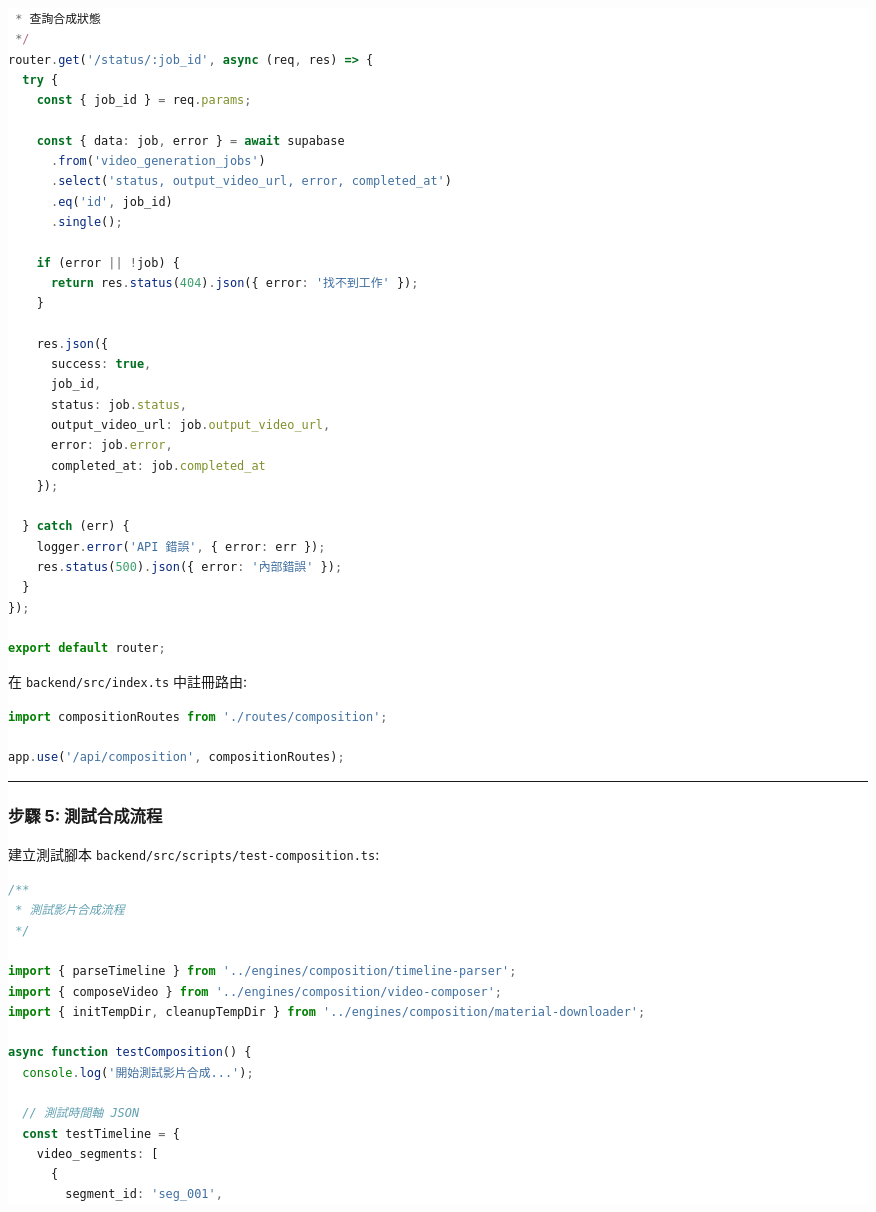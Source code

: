 ```typescript
 * 查詢合成狀態
 */
router.get('/status/:job_id', async (req, res) => {
  try {
    const { job_id } = req.params;

    const { data: job, error } = await supabase
      .from('video_generation_jobs')
      .select('status, output_video_url, error, completed_at')
      .eq('id', job_id)
      .single();

    if (error || !job) {
      return res.status(404).json({ error: '找不到工作' });
    }

    res.json({
      success: true,
      job_id,
      status: job.status,
      output_video_url: job.output_video_url,
      error: job.error,
      completed_at: job.completed_at
    });

  } catch (err) {
    logger.error('API 錯誤', { error: err });
    res.status(500).json({ error: '內部錯誤' });
  }
});

export default router;
```

在 `backend/src/index.ts` 中註冊路由:

```typescript
import compositionRoutes from './routes/composition';

app.use('/api/composition', compositionRoutes);
```

---

### 步驟 5: 測試合成流程

建立測試腳本 `backend/src/scripts/test-composition.ts`:

```typescript
/**
 * 測試影片合成流程
 */

import { parseTimeline } from '../engines/composition/timeline-parser';
import { composeVideo } from '../engines/composition/video-composer';
import { initTempDir, cleanupTempDir } from '../engines/composition/material-downloader';

async function testComposition() {
  console.log('開始測試影片合成...');

  // 測試時間軸 JSON
  const testTimeline = {
    video_segments: [
      {
        segment_id: 'seg_001',
```